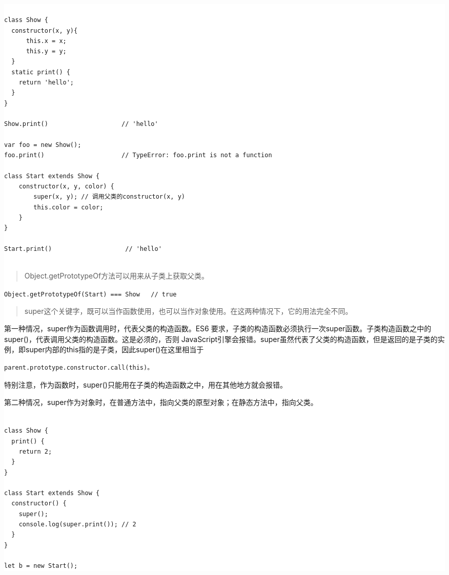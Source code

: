 ~~~~

class Show {
  constructor(x, y){
      this.x = x;
      this.y = y;
  }
  static print() {
    return 'hello';
  }
}

Show.print()                    // 'hello'  

var foo = new Show();
foo.print()                     // TypeError: foo.print is not a function

class Start extends Show {
    constructor(x, y, color) {
        super(x, y); // 调用父类的constructor(x, y)
        this.color = color;
    }
}

Start.print()                    // 'hello'


~~~~

> Object.getPrototypeOf方法可以用来从子类上获取父类。

~~~~
Object.getPrototypeOf(Start) === Show   // true
~~~~

> super这个关键字，既可以当作函数使用，也可以当作对象使用。在这两种情况下，它的用法完全不同。

第一种情况，super作为函数调用时，代表父类的构造函数。ES6 要求，子类的构造函数必须执行一次super函数。子类构造函数之中的super()，代表调用父类的构造函数。这是必须的，否则 JavaScript引擎会报错。super虽然代表了父类的构造函数，但是返回的是子类的实例，即super内部的this指的是子类，因此super()在这里相当于

~~~~
parent.prototype.constructor.call(this)。
~~~~

特别注意，作为函数时，super()只能用在子类的构造函数之中，用在其他地方就会报错。

第二种情况，super作为对象时，在普通方法中，指向父类的原型对象；在静态方法中，指向父类。

~~~~

class Show {
  print() {
    return 2;
  }
}

class Start extends Show {
  constructor() {
    super();
    console.log(super.print()); // 2
  }
}

let b = new Start();

~~~~
